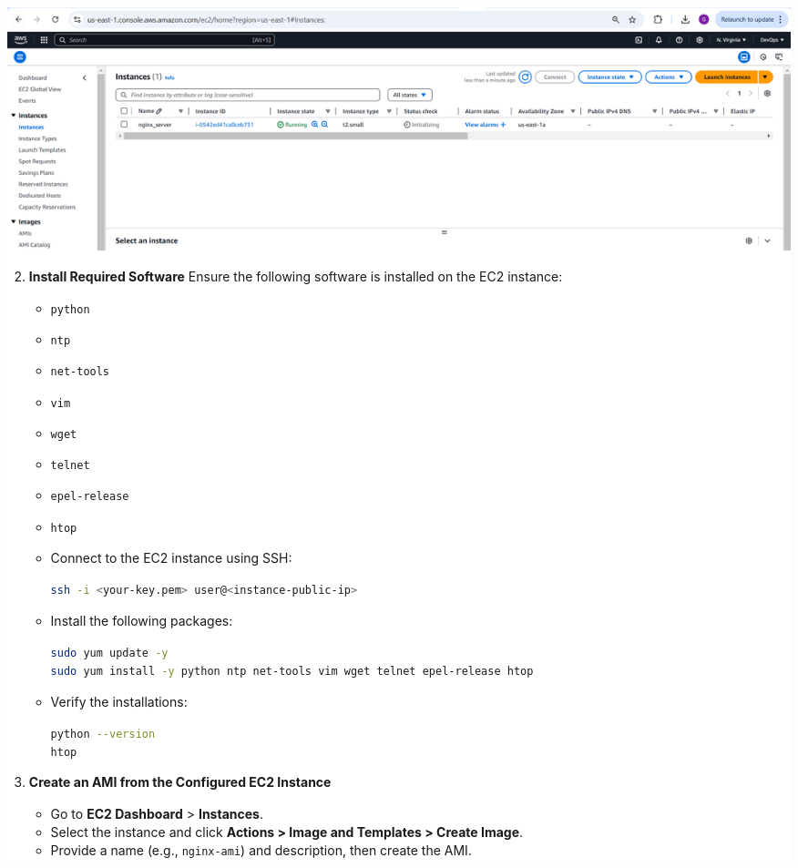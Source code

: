    ![AWS Cloud Solutions](./self_study/images/am.png)

2. **Install Required Software**
   Ensure the following software is installed on the EC2 instance:  
   - `python`  
   - `ntp`  
   - `net-tools`  
   - `vim`  
   - `wget`  
   - `telnet`  
   - `epel-release`  
   - `htop`  

   - Connect to the EC2 instance using SSH:
     ```bash
     ssh -i <your-key.pem> user@<instance-public-ip>
     ```
   - Install the following packages:
     ```bash
     sudo yum update -y
     sudo yum install -y python ntp net-tools vim wget telnet epel-release htop
     ```
   - Verify the installations:
     ```bash
     python --version
     htop
     ```

3. **Create an AMI from the Configured EC2 Instance**
   - Go to **EC2 Dashboard** > **Instances**.
   - Select the instance and click **Actions > Image and Templates > Create Image**.
   - Provide a name (e.g., `nginx-ami`) and description, then create the AMI.